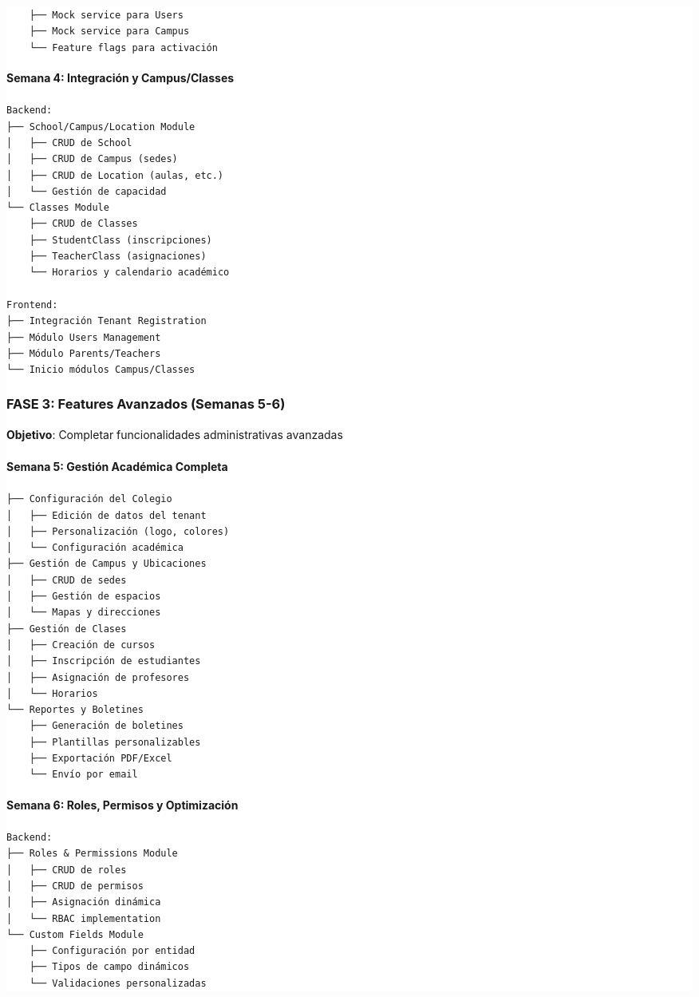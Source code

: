 ```
    ├── Mock service para Users
    ├── Mock service para Campus
    └── Feature flags para activación
```

#### Semana 4: Integración y Campus/Classes
```
Backend:
├── School/Campus/Location Module
│   ├── CRUD de School
│   ├── CRUD de Campus (sedes)
│   ├── CRUD de Location (aulas, etc.)
│   └── Gestión de capacidad
└── Classes Module
    ├── CRUD de Classes
    ├── StudentClass (inscripciones)
    ├── TeacherClass (asignaciones)
    └── Horarios y calendario académico

Frontend:
├── Integración Tenant Registration
├── Módulo Users Management
├── Módulo Parents/Teachers
└── Inicio módulos Campus/Classes
```

### FASE 3: Features Avanzados (Semanas 5-6)
**Objetivo**: Completar funcionalidades administrativas avanzadas

#### Semana 5: Gestión Académica Completa
```
├── Configuración del Colegio
│   ├── Edición de datos del tenant
│   ├── Personalización (logo, colores)
│   └── Configuración académica
├── Gestión de Campus y Ubicaciones
│   ├── CRUD de sedes
│   ├── Gestión de espacios
│   └── Mapas y direcciones
├── Gestión de Clases
│   ├── Creación de cursos
│   ├── Inscripción de estudiantes
│   ├── Asignación de profesores
│   └── Horarios
└── Reportes y Boletines
    ├── Generación de boletines
    ├── Plantillas personalizables
    ├── Exportación PDF/Excel
    └── Envío por email
```

#### Semana 6: Roles, Permisos y Optimización
```
Backend:
├── Roles & Permissions Module
│   ├── CRUD de roles
│   ├── CRUD de permisos
│   ├── Asignación dinámica
│   └── RBAC implementation
└── Custom Fields Module
    ├── Configuración por entidad
    ├── Tipos de campo dinámicos
    └── Validaciones personalizadas

```